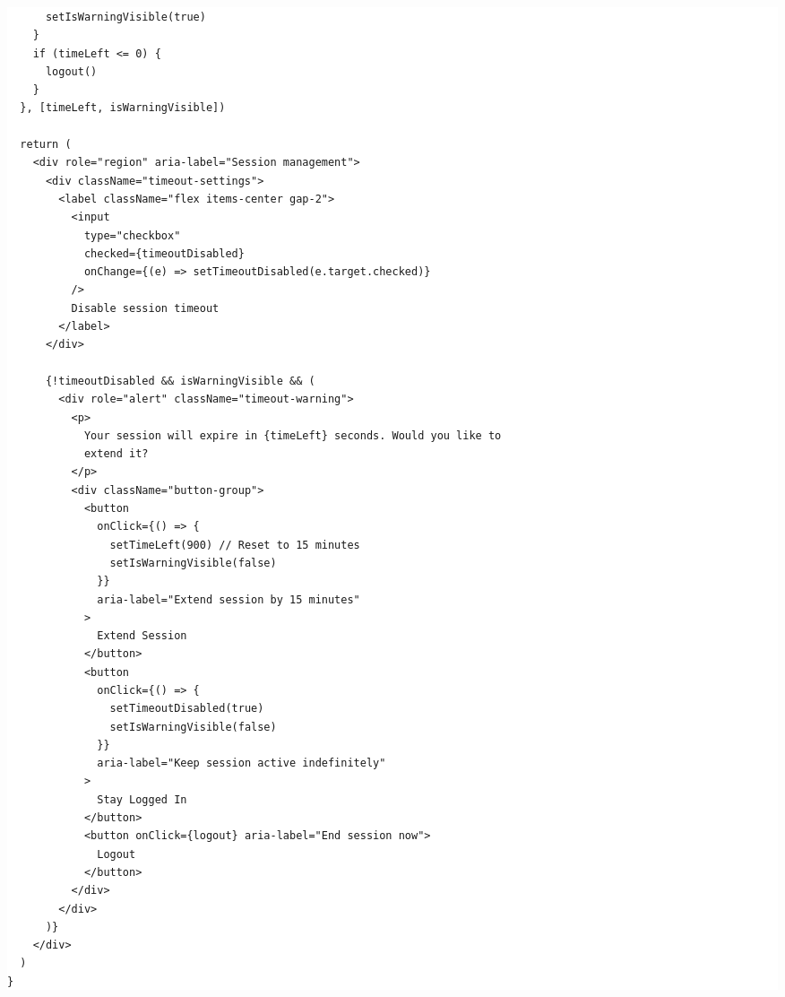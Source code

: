```tsx
      setIsWarningVisible(true)
    }
    if (timeLeft <= 0) {
      logout()
    }
  }, [timeLeft, isWarningVisible])

  return (
    <div role="region" aria-label="Session management">
      <div className="timeout-settings">
        <label className="flex items-center gap-2">
          <input
            type="checkbox"
            checked={timeoutDisabled}
            onChange={(e) => setTimeoutDisabled(e.target.checked)}
          />
          Disable session timeout
        </label>
      </div>

      {!timeoutDisabled && isWarningVisible && (
        <div role="alert" className="timeout-warning">
          <p>
            Your session will expire in {timeLeft} seconds. Would you like to
            extend it?
          </p>
          <div className="button-group">
            <button
              onClick={() => {
                setTimeLeft(900) // Reset to 15 minutes
                setIsWarningVisible(false)
              }}
              aria-label="Extend session by 15 minutes"
            >
              Extend Session
            </button>
            <button
              onClick={() => {
                setTimeoutDisabled(true)
                setIsWarningVisible(false)
              }}
              aria-label="Keep session active indefinitely"
            >
              Stay Logged In
            </button>
            <button onClick={logout} aria-label="End session now">
              Logout
            </button>
          </div>
        </div>
      )}
    </div>
  )
}
```
